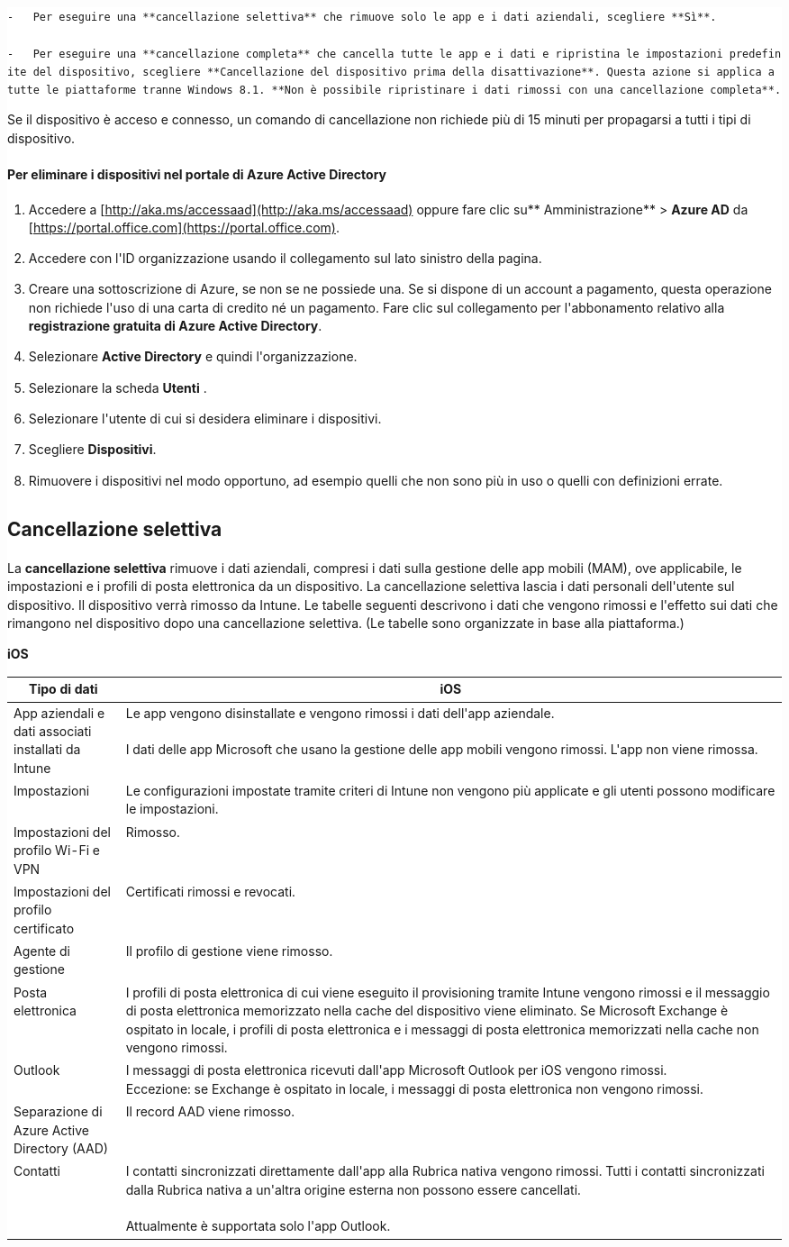     -   Per eseguire una **cancellazione selettiva** che rimuove solo le app e i dati aziendali, scegliere **Sì**.

    -   Per eseguire una **cancellazione completa** che cancella tutte le app e i dati e ripristina le impostazioni predefinite del dispositivo, scegliere **Cancellazione del dispositivo prima della disattivazione**. Questa azione si applica a tutte le piattaforme tranne Windows 8.1. **Non è possibile ripristinare i dati rimossi con una cancellazione completa**.

Se il dispositivo è acceso e connesso, un comando di cancellazione non richiede più di 15 minuti per propagarsi a tutti i tipi di dispositivo.

#### <a name="to-delete-devices-in-the-azure-active-directory-portal"></a>Per eliminare i dispositivi nel portale di Azure Active Directory

1.  Accedere a [http://aka.ms/accessaad](http://aka.ms/accessaad) oppure fare clic su** Amministrazione** &gt; **Azure AD** da [https://portal.office.com](https://portal.office.com).

2.  Accedere con l'ID organizzazione usando il collegamento sul lato sinistro della pagina.

3.  Creare una sottoscrizione di Azure, se non se ne possiede una. Se si dispone di un account a pagamento, questa operazione non richiede l'uso di una carta di credito né un pagamento. Fare clic sul collegamento per l'abbonamento relativo alla **registrazione gratuita di Azure Active Directory**.

4.  Selezionare **Active Directory** e quindi l'organizzazione.

5.  Selezionare la scheda **Utenti** .

6.  Selezionare l'utente di cui si desidera eliminare i dispositivi.

7.  Scegliere **Dispositivi**.

8.  Rimuovere i dispositivi nel modo opportuno, ad esempio quelli che non sono più in uso o quelli con definizioni errate.


## <a name="selective-wipe"></a>Cancellazione selettiva

La **cancellazione selettiva** rimuove i dati aziendali, compresi i dati sulla gestione delle app mobili (MAM), ove applicabile, le impostazioni e i profili di posta elettronica da un dispositivo. La cancellazione selettiva lascia i dati personali dell'utente sul dispositivo. Il dispositivo verrà rimosso da Intune. Le tabelle seguenti descrivono i dati che vengono rimossi e l'effetto sui dati che rimangono nel dispositivo dopo una cancellazione selettiva. (Le tabelle sono organizzate in base alla piattaforma.)

**iOS**

|Tipo di dati|iOS|
|-------------|-------|
|App aziendali e dati associati installati da Intune|Le app vengono disinstallate e vengono rimossi i dati dell'app aziendale.<br /><br />I dati delle app Microsoft che usano la gestione delle app mobili vengono rimossi. L'app non viene rimossa.|
|Impostazioni|Le configurazioni impostate tramite criteri di Intune non vengono più applicate e gli utenti possono modificare le impostazioni.|
|Impostazioni del profilo Wi-Fi e VPN|Rimosso.|
|Impostazioni del profilo certificato|Certificati rimossi e revocati.|
|Agente di gestione|Il profilo di gestione viene rimosso.|
|Posta elettronica|I profili di posta elettronica di cui viene eseguito il provisioning tramite Intune vengono rimossi e il messaggio di posta elettronica memorizzato nella cache del dispositivo viene eliminato. Se Microsoft Exchange è ospitato in locale, i profili di posta elettronica e i messaggi di posta elettronica memorizzati nella cache non vengono rimossi.|
|Outlook|I messaggi di posta elettronica ricevuti dall'app Microsoft Outlook per iOS vengono rimossi.</br>Eccezione: se Exchange è ospitato in locale, i messaggi di posta elettronica non vengono rimossi.|
|Separazione di Azure Active Directory (AAD)|Il record AAD viene rimosso.|
|Contatti | I contatti sincronizzati direttamente dall'app alla Rubrica nativa vengono rimossi.  Tutti i contatti sincronizzati dalla Rubrica nativa a un'altra origine esterna non possono essere cancellati. <br /> <br />Attualmente è supportata solo l'app Outlook.
